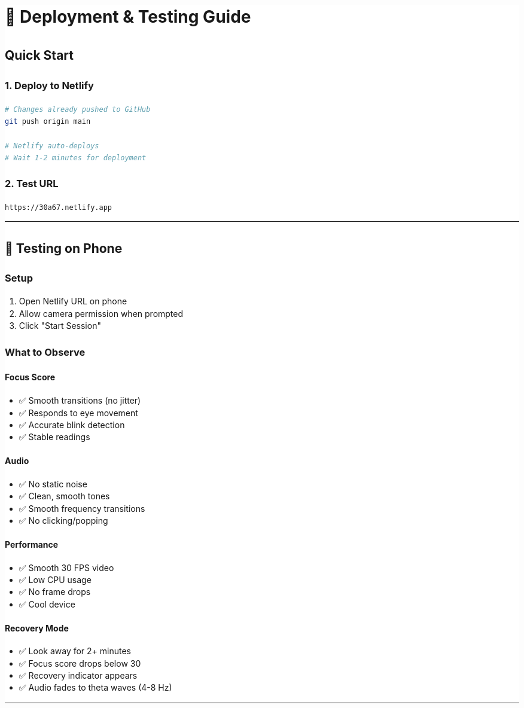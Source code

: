 # 🚀 Deployment & Testing Guide

## Quick Start

### 1. Deploy to Netlify
```bash
# Changes already pushed to GitHub
git push origin main

# Netlify auto-deploys
# Wait 1-2 minutes for deployment
```

### 2. Test URL
```
https://30a67.netlify.app
```

---

## 📱 Testing on Phone

### Setup
1. Open Netlify URL on phone
2. Allow camera permission when prompted
3. Click "Start Session"

### What to Observe

#### Focus Score
- ✅ Smooth transitions (no jitter)
- ✅ Responds to eye movement
- ✅ Accurate blink detection
- ✅ Stable readings

#### Audio
- ✅ No static noise
- ✅ Clean, smooth tones
- ✅ Smooth frequency transitions
- ✅ No clicking/popping

#### Performance
- ✅ Smooth 30 FPS video
- ✅ Low CPU usage
- ✅ No frame drops
- ✅ Cool device

#### Recovery Mode
- ✅ Look away for 2+ minutes
- ✅ Focus score drops below 30
- ✅ Recovery indicator appears
- ✅ Audio fades to theta waves (4-8 Hz)

---